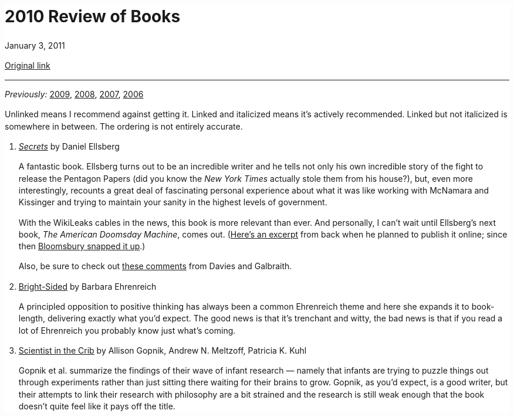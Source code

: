 2010 Review of Books
====================

January 3, 2011

[Original link](http://www.aaronsw.com/weblog/books2010)

* * * * *

*Previously:* [2009](http://www.aaronsw.com/weblog/books2009),
[2008](http://www.aaronsw.com/weblog/2008books),
[2007](http://www.aaronsw.com/weblog/books2007),
[2006](http://www.aaronsw.com/weblog/books2006)

Unlinked means I recommend against getting it. Linked and italicized
means it’s actively recommended. Linked but not italicized is somewhere
in between. The ordering is not entirely accurate.

1.  *[Secrets](http://books.theinfo.org/go/0670030309)* by Daniel
    Ellsberg

    A fantastic book. Ellsberg turns out to be an incredible writer and
    he tells not only his own incredible story of the fight to release
    the Pentagon Papers (did you know the *New York Times* actually
    stole them from his house?), but, even more interestingly, recounts
    a great deal of fascinating personal experience about what it was
    like working with McNamara and Kissinger and trying to maintain your
    sanity in the highest levels of government.

    With the WikiLeaks cables in the news, this book is more relevant
    than ever. And personally, I can’t wait until Ellsberg’s next book,
    *The American Doomsday Machine*, comes out. ([Here’s an
    excerpt](http://www.wagingpeace.org/articles/2009/09/11_ellsberg_hundred_holocausts.php)
    from back when he planned to publish it online; since then
    [Bloomsbury snapped it
    up](http://andyrossagency.wordpress.com/2010/10/29/daniel-ellsberg-and-the-american-doomsday-machine-2/).)

    Also, be sure to check out [these
    comments](http://crookedtimber.org/2009/12/22/i-dont-mind-who-writes-the-laws-of-the-future-if-i-can-write-and-sing-the-theme-tune/)
    from Davies and Galbraith.

2.  [Bright-Sided](http://books.theinfo.org/go/B003P2VDC4) by Barbara
    Ehrenreich

    A principled opposition to positive thinking has always been a
    common Ehrenreich theme and here she expands it to book-length,
    delivering exactly what you’d expect. The good news is that it’s
    trenchant and witty, the bad news is that if you read a lot of
    Ehrenreich you probably know just what’s coming.

3.  [Scientist in the Crib](http://books.theinfo.org/go/0688177883) by
    Allison Gopnik, Andrew N. Meltzoff, Patricia K. Kuhl

    Gopnik et al. summarize the findings of their wave of infant
    research — namely that infants are trying to puzzle things out
    through experiments rather than just sitting there waiting for their
    brains to grow. Gopnik, as you’d expect, is a good writer, but their
    attempts to link their research with philosophy are a bit strained
    and the research is still weak enough that the book doesn’t quite
    feel like it pays off the title.
